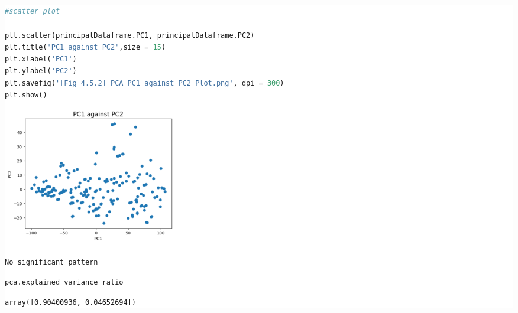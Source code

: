 


```python
#scatter plot 

plt.scatter(principalDataframe.PC1, principalDataframe.PC2)
plt.title('PC1 against PC2',size = 15)
plt.xlabel('PC1')
plt.ylabel('PC2')
plt.savefig('[Fig 4.5.2] PCA_PC1 against PC2 Plot.png', dpi = 300)
plt.show()
```


    
![png](/img/posts/autoprice/output_119_0.png)
    


``No significant pattern``


```python
pca.explained_variance_ratio_
```




    array([0.90400936, 0.04652694])



